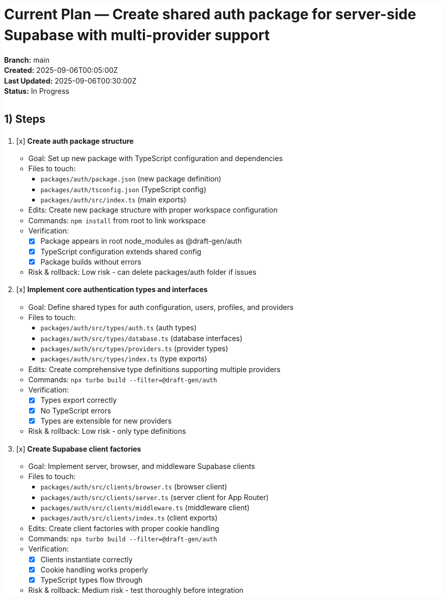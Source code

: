# Current Plan — Create shared auth package for server-side Supabase with multi-provider support

**Branch:** main  
**Created:** 2025-09-06T00:05:00Z  
**Last Updated:** 2025-09-06T00:30:00Z  
**Status:** In Progress

## 1) Steps

1. [x] **Create auth package structure**
   - Goal: Set up new package with TypeScript configuration and dependencies
   - Files to touch: 
     - `packages/auth/package.json` (new package definition)
     - `packages/auth/tsconfig.json` (TypeScript config)
     - `packages/auth/src/index.ts` (main exports)
   - Edits: Create new package structure with proper workspace configuration
   - Commands: `npm install` from root to link workspace
   - Verification:
     - [x] Package appears in root node_modules as @draft-gen/auth
     - [x] TypeScript configuration extends shared config
     - [x] Package builds without errors
   - Risk & rollback: Low risk - can delete packages/auth folder if issues

2. [x] **Implement core authentication types and interfaces**
   - Goal: Define shared types for auth configuration, users, profiles, and providers
   - Files to touch:
     - `packages/auth/src/types/auth.ts` (auth types)
     - `packages/auth/src/types/database.ts` (database interfaces)
     - `packages/auth/src/types/providers.ts` (provider types)
     - `packages/auth/src/types/index.ts` (type exports)
   - Edits: Create comprehensive type definitions supporting multiple providers
   - Commands: `npx turbo build --filter=@draft-gen/auth`
   - Verification:
     - [x] Types export correctly
     - [x] No TypeScript errors
     - [x] Types are extensible for new providers
   - Risk & rollback: Low risk - only type definitions

3. [x] **Create Supabase client factories**
   - Goal: Implement server, browser, and middleware Supabase clients
   - Files to touch:
     - `packages/auth/src/clients/browser.ts` (browser client)
     - `packages/auth/src/clients/server.ts` (server client for App Router)
     - `packages/auth/src/clients/middleware.ts` (middleware client)
     - `packages/auth/src/clients/index.ts` (client exports)
   - Edits: Create client factories with proper cookie handling
   - Commands: `npx turbo build --filter=@draft-gen/auth`
   - Verification:
     - [x] Clients instantiate correctly
     - [x] Cookie handling works properly
     - [x] TypeScript types flow through
   - Risk & rollback: Medium risk - test thoroughly before integration
